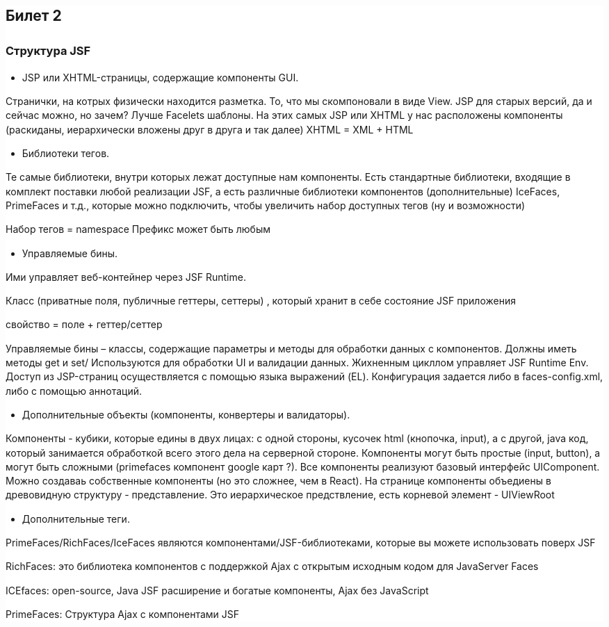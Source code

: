 ## Билет 2

### Структура JSF

- JSP или XHTML-страницы, содержащие компоненты GUI. 

Странички, на котрых физически находится разметка. 
То, что мы скомпоновали в виде View. JSP для старых версий, да и сейчас можно, но зачем? Лучше Facelets шаблоны.
На этих самых JSP или XHTML у нас расположены компоненты (раскиданы, иерархически вложены друг в друга и так далее)
XHTML = XML + HTML

- Библиотеки тегов.

Те самые библиотеки, внутри которых лежат доступные нам компоненты. Есть стандартные библиотеки, входящие в комплект поставки любой реализации JSF, а есть различные библиотеки компонентов (дополнительные) IceFaces, PrimeFaces и т.д., которые можно подключить, чтобы увеличить набор доступных тегов (ну и возможности)

Набор тегов = namespace 
Префикс может быть любым

- Управляемые бины.

Ими управляет веб-контейнер через JSF Runtime. 

Класс (приватные поля, публичные геттеры, сеттеры) , который хранит в себе состояние JSF приложения 

свойство = поле + геттер/сеттер

Управляемые бины – классы, содержащие параметры и методы для обработки данных с компонентов. Должны иметь методы get и set/ Используются для обработки UI и валидации данных. Жихненным цикллом управляет JSF Runtime Env. Доступ из JSP-страниц осуществляется с помощью языка выражений (EL). Конфигурация задается либо в faces-config.xml, либо с помощью аннотаций.

- Дополнительные объекты (компоненты,
конвертеры и валидаторы).

Компоненты - кубики, которые едины в двух лицах: с одной стороны, кусочек html (кнопочка, input), а с другой, java код, который занимается обработкой всего этого дела на серверной стороне. Компоненты могут быть простые (input, button), а могут быть сложными (primefaces компонент google карт ?). Все компоненты реализуют базовый интерфейс UIComponent. Можно создаваь собственные компоненты (но это сложнее, чем в React). На странице компоненты объедиены в древовидную структуру - представление.
Это иерархическое предствление, есть корневой элемент - UIViewRoot 

- Дополнительные теги.

PrimeFaces/RichFaces/IceFaces являются компонентами/JSF-библиотеками, которые вы можете использовать поверх JSF

RichFaces: это библиотека компонентов с поддержкой Ajax с открытым исходным кодом для JavaServer Faces

ICEfaces: open-source, Java JSF расширение и богатые компоненты, Ajax без JavaScript

PrimeFaces: Структура Ajax с компонентами JSF
